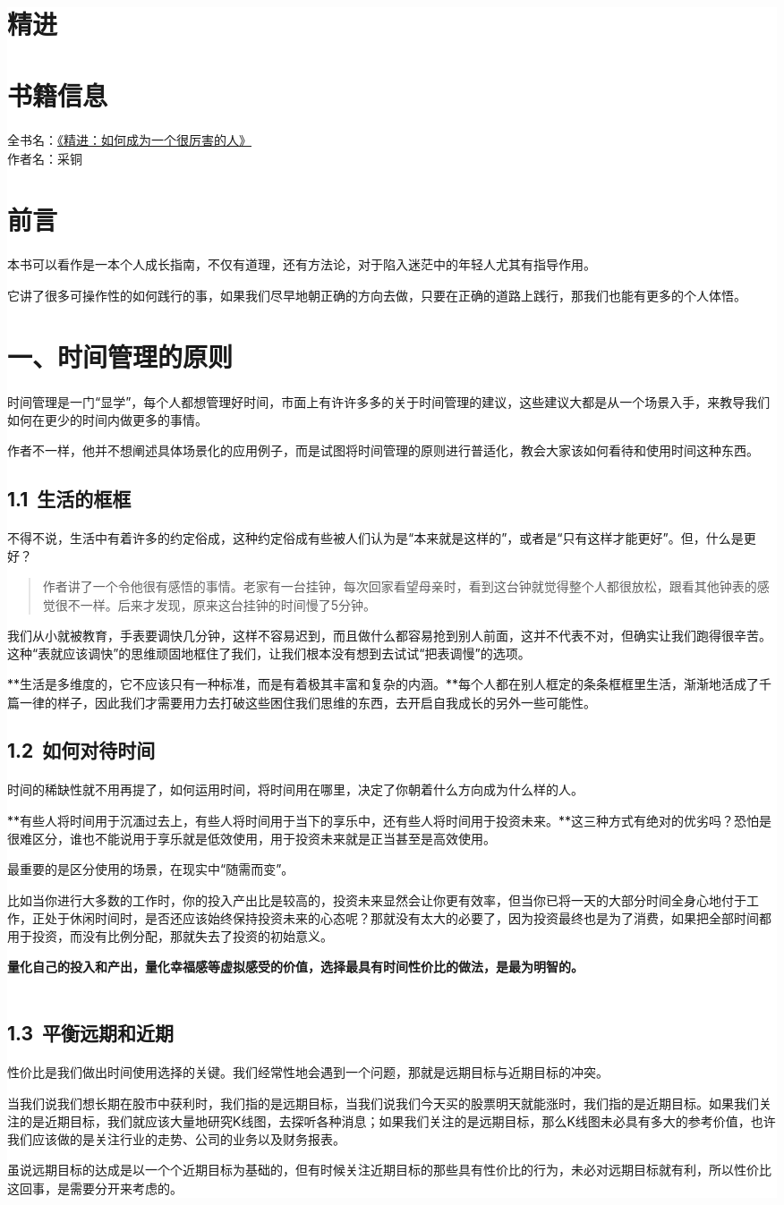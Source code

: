 # 精进

# 书籍信息
全书名：[《精进：如何成为一个很厉害的人》](https://book.douban.com/subject/26761696/)<br />作者名：采铜


# 前言
本书可以看作是一本个人成长指南，不仅有道理，还有方法论，对于陷入迷茫中的年轻人尤其有指导作用。

它讲了很多可操作性的如何践行的事，如果我们尽早地朝正确的方向去做，只要在正确的道路上践行，那我们也能有更多的个人体悟。


# 一、时间管理的原则
时间管理是一门“显学”，每个人都想管理好时间，市面上有许许多多的关于时间管理的建议，这些建议大都是从一个场景入手，来教导我们如何在更少的时间内做更多的事情。

作者不一样，他并不想阐述具体场景化的应用例子，而是试图将时间管理的原则进行普适化，教会大家该如何看待和使用时间这种东西。


## 1.1  生活的框框
不得不说，生活中有着许多的约定俗成，这种约定俗成有些被人们认为是“本来就是这样的”，或者是“只有这样才能更好”。但，什么是更好？

> 作者讲了一个令他很有感悟的事情。老家有一台挂钟，每次回家看望母亲时，看到这台钟就觉得整个人都很放松，跟看其他钟表的感觉很不一样。后来才发现，原来这台挂钟的时间慢了5分钟。


我们从小就被教育，手表要调快几分钟，这样不容易迟到，而且做什么都容易抢到别人前面，这并不代表不对，但确实让我们跑得很辛苦。这种“表就应该调快”的思维顽固地框住了我们，让我们根本没有想到去试试“把表调慢”的选项。

**生活是多维度的，它不应该只有一种标准，而是有着极其丰富和复杂的内涵。**每个人都在别人框定的条条框框里生活，渐渐地活成了千篇一律的样子，因此我们才需要用力去打破这些困住我们思维的东西，去开启自我成长的另外一些可能性。


## 1.2  如何对待时间
时间的稀缺性就不用再提了，如何运用时间，将时间用在哪里，决定了你朝着什么方向成为什么样的人。

**有些人将时间用于沉湎过去上，有些人将时间用于当下的享乐中，还有些人将时间用于投资未来。**这三种方式有绝对的优劣吗？恐怕是很难区分，谁也不能说用于享乐就是低效使用，用于投资未来就是正当甚至是高效使用。

最重要的是区分使用的场景，在现实中“随需而变”。

比如当你进行大多数的工作时，你的投入产出比是较高的，投资未来显然会让你更有效率，但当你已将一天的大部分时间全身心地付于工作，正处于休闲时间时，是否还应该始终保持投资未来的心态呢？那就没有太大的必要了，因为投资最终也是为了消费，如果把全部时间都用于投资，而没有比例分配，那就失去了投资的初始意义。

**量化自己的投入和产出，量化幸福感等虚拟感受的价值，选择最具有时间性价比的做法，是最为明智的。**<br />**<br />**

## 1.3  平衡远期和近期
性价比是我们做出时间使用选择的关键。我们经常性地会遇到一个问题，那就是远期目标与近期目标的冲突。

当我们说我们想长期在股市中获利时，我们指的是远期目标，当我们说我们今天买的股票明天就能涨时，我们指的是近期目标。如果我们关注的是近期目标，我们就应该大量地研究K线图，去探听各种消息；如果我们关注的是远期目标，那么K线图未必具有多大的参考价值，也许我们应该做的是关注行业的走势、公司的业务以及财务报表。

虽说远期目标的达成是以一个个近期目标为基础的，但有时候关注近期目标的那些具有性价比的行为，未必对远期目标就有利，所以性价比这回事，是需要分开来考虑的。
